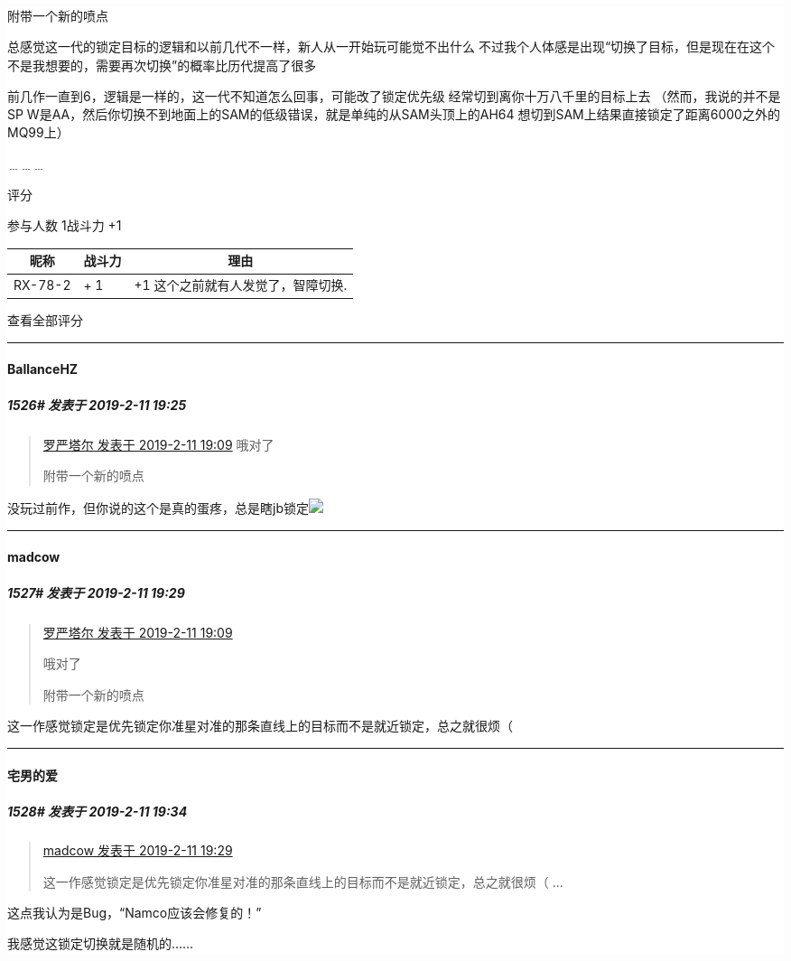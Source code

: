 附带一个新的喷点

总感觉这一代的锁定目标的逻辑和以前几代不一样，新人从一开始玩可能觉不出什么 不过我个人体感是出现“切换了目标，但是现在在这个不是我想要的，需要再次切换”的概率比历代提高了很多

前几作一直到6，逻辑是一样的，这一代不知道怎么回事，可能改了锁定优先级 经常切到离你十万八千里的目标上去 （然而，我说的并不是SP W是AA，然后你切换不到地面上的SAM的低级错误，就是单纯的从SAM头顶上的AH64 想切到SAM上结果直接锁定了距离6000之外的MQ99上）

﹍﹍﹍

评分

 参与人数 1战斗力 +1

|昵称|战斗力|理由|
|----|---|---|
| RX-78-2| + 1|+1 这个之前就有人发觉了，智障切换.|

查看全部评分

*****

####  BallanceHZ  
##### 1526#       发表于 2019-2-11 19:25

<blockquote><a href="httphttps://bbs.saraba1st.com/2b/forum.php?mod=redirect&amp;goto=findpost&amp;pid=42559108&amp;ptid=1352401" target="_blank">罗严塔尔 发表于 2019-2-11 19:09</a>
哦对了

附带一个新的喷点</blockquote>
没玩过前作，但你说的这个是真的蛋疼，总是瞎jb锁定<img src="https://static.saraba1st.com/image/smiley/face2017/003.png" referrerpolicy="no-referrer">

*****

####  madcow  
##### 1527#       发表于 2019-2-11 19:29

<blockquote><a href="httphttps://bbs.saraba1st.com/2b/forum.php?mod=redirect&amp;goto=findpost&amp;pid=42559108&amp;ptid=1352401" target="_blank">罗严塔尔 发表于 2019-2-11 19:09</a>

哦对了

附带一个新的喷点</blockquote>
这一作感觉锁定是优先锁定你准星对准的那条直线上的目标而不是就近锁定，总之就很烦（

*****

####  宅男的爱  
##### 1528#       发表于 2019-2-11 19:34

<blockquote><a href="httphttps://bbs.saraba1st.com/2b/forum.php?mod=redirect&amp;goto=findpost&amp;pid=42559316&amp;ptid=1352401" target="_blank">madcow 发表于 2019-2-11 19:29</a>

这一作感觉锁定是优先锁定你准星对准的那条直线上的目标而不是就近锁定，总之就很烦（ ...</blockquote>
这点我认为是Bug，“Namco应该会修复的！”

我感觉这锁定切换就是随机的……
